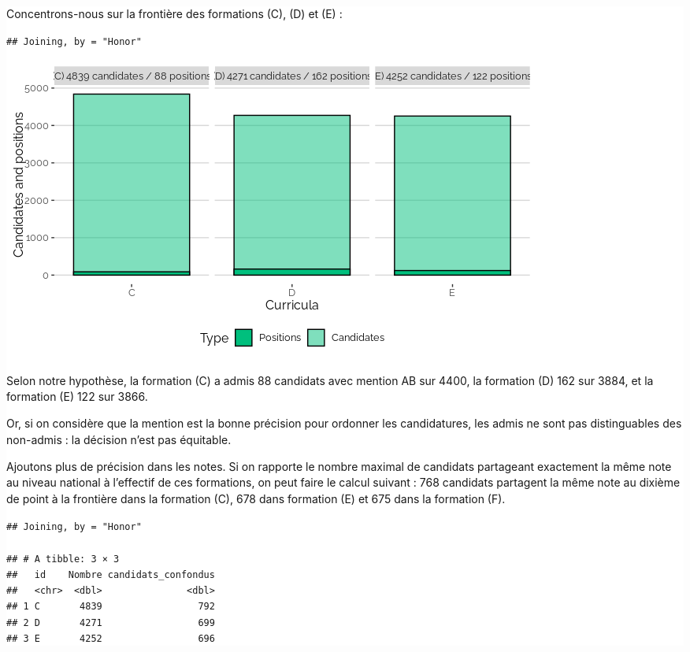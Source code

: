 Concentrons-nous sur la frontière des formations (C), (D) et (E) :

    ## Joining, by = "Honor"

![](inequite_files/figure-gfm/ps.distrib.frontiere-1.png)

Selon notre hypothèse, la formation (C) a admis 88 candidats avec
mention AB sur 4400, la formation (D) 162 sur 3884, et la formation (E)
122 sur 3866.

Or, si on considère que la mention est la bonne précision pour ordonner
les candidatures, les admis ne sont pas distinguables des non-admis : la
décision n’est pas équitable.

Ajoutons plus de précision dans les notes. Si on rapporte le nombre
maximal de candidats partageant exactement la même note au niveau
national à l’effectif de ces formations, on peut faire le calcul suivant
: 768 candidats partagent la même note au dixième de point à la
frontière dans la formation (C), 678 dans formation (E) et 675 dans la
formation (F).

    ## Joining, by = "Honor"

    ## # A tibble: 3 × 3
    ##   id    Nombre candidats_confondus
    ##   <chr>  <dbl>               <dbl>
    ## 1 C       4839                 792
    ## 2 D       4271                 699
    ## 3 E       4252                 696
